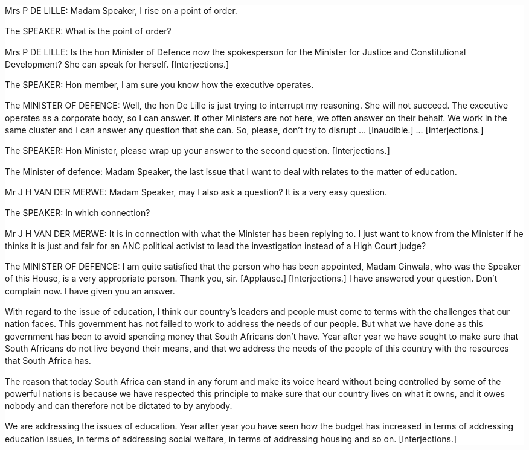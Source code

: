 Mrs P DE LILLE: Madam Speaker, I rise on a point of order.

The SPEAKER: What is the point of order?

Mrs P DE LILLE: Is the hon Minister of Defence now the spokesperson for the
Minister for Justice and Constitutional Development? She can speak for
herself. [Interjections.]

The SPEAKER: Hon member, I am sure you know how the executive operates.

The MINISTER OF DEFENCE: Well, the hon De Lille is just trying to interrupt
my reasoning. She will not succeed. The executive operates as a corporate
body, so I can answer. If other Ministers are not here, we often answer on
their behalf. We work in the same cluster and I can answer any question
that she can. So, please, don’t try to disrupt ... [Inaudible.] ...
[Interjections.]

The SPEAKER: Hon Minister, please wrap up your answer to the second
question. [Interjections.]

The Minister of defence: Madam Speaker, the last issue that I want to deal
with relates to the matter of education.

Mr J H VAN DER MERWE: Madam Speaker, may I also ask a question? It is a
very easy question.

The SPEAKER: In which connection?

Mr J H VAN DER MERWE: It is in connection with what the Minister has been
replying to. I just want to know from the Minister if he thinks it is just
and fair for an ANC political activist to lead the investigation instead of
a High Court judge?

The MINISTER OF DEFENCE: I am quite satisfied that the person who has been
appointed, Madam Ginwala, who was the Speaker of this House, is a very
appropriate person. Thank you, sir. [Applause.] [Interjections.] I have
answered your question. Don’t complain now. I have given you an answer.

With regard to the issue of education, I think our country’s leaders and
people must come to terms with the challenges that our nation faces. This
government has not failed to work to address the needs of our people. But
what we have done as this government has been to avoid spending money that
South Africans don’t have. Year after year we have sought to make sure that
South Africans do not live beyond their means, and that we address the
needs of the people of this country with the resources that South Africa
has.

The reason that today South Africa can stand in any forum and make its
voice heard without being controlled by some of the powerful nations is
because we have respected this principle to make sure that our country
lives on what it owns, and it owes nobody and can therefore not be dictated
to by anybody.

We are addressing the issues of education. Year after year you have seen
how the budget has increased in terms of addressing education issues, in
terms of addressing social welfare, in terms of addressing housing and so
on. [Interjections.]
